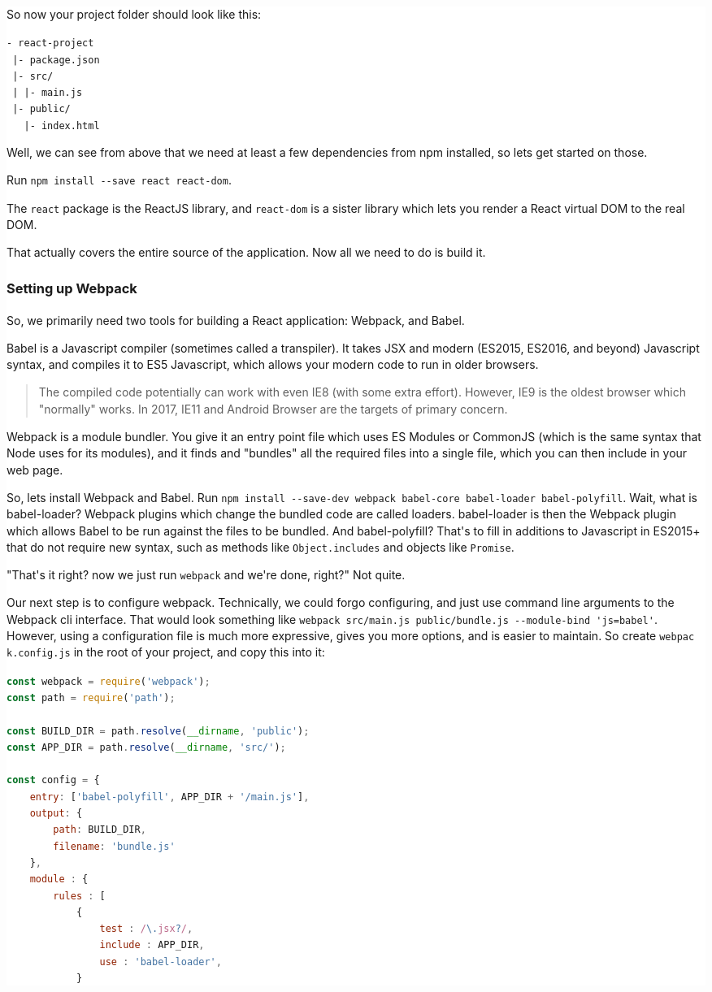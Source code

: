 So now your project folder should look like this:
```
- react-project
 |- package.json
 |- src/
 | |- main.js
 |- public/
   |- index.html
```

Well, we can see from above that we need at least a few dependencies from npm installed, so lets get started on those.

Run `npm install --save react react-dom`.

The `react` package is the ReactJS library, and `react-dom` is a sister library which lets you render a React virtual DOM to the real DOM.

That actually covers the entire source of the application. Now all we need to do is build it.

### Setting up Webpack

So, we primarily need two tools for building a React application: Webpack, and Babel.

Babel is a Javascript compiler (sometimes called a transpiler). It takes JSX and modern (ES2015, ES2016, and beyond) Javascript syntax, and compiles it to ES5 Javascript, which allows your modern code to run in older browsers.

>The compiled code potentially can work with even IE8 (with some extra effort). However, IE9 is the oldest browser which "normally" works. In 2017, IE11 and Android Browser are the targets of primary concern.

Webpack is a module bundler. You give it an entry point file which uses ES Modules or CommonJS (which is the same syntax that Node uses for its modules), and it finds and "bundles" all the required files into a single file, which you can then include in your web page.

So, lets install Webpack and Babel. Run `npm install --save-dev webpack babel-core babel-loader babel-polyfill`. Wait, what is babel-loader? Webpack plugins which change the bundled code are called loaders. babel-loader is then the Webpack plugin which allows Babel to be run against the files to be bundled. And babel-polyfill? That's to fill in additions to Javascript in ES2015+ that do not require new syntax, such as methods like `Object.includes` and objects like `Promise`.

"That's it right? now we just run `webpack` and we're done, right?" Not quite.

Our next step is to configure webpack. Technically, we could forgo configuring, and just use command line arguments to the Webpack cli interface. That would look something like `webpack src/main.js public/bundle.js --module-bind 'js=babel'`. However, using a configuration file is much more expressive, gives you more options, and is easier to maintain. So create `webpack.config.js` in the root of your project, and copy this into it:
```js
const webpack = require('webpack');
const path = require('path');

const BUILD_DIR = path.resolve(__dirname, 'public');
const APP_DIR = path.resolve(__dirname, 'src/');

const config = {
    entry: ['babel-polyfill', APP_DIR + '/main.js'],
    output: {
        path: BUILD_DIR,
        filename: 'bundle.js'
    },
    module : {
        rules : [
            {
                test : /\.jsx?/,
                include : APP_DIR,
                use : 'babel-loader',
            }
```